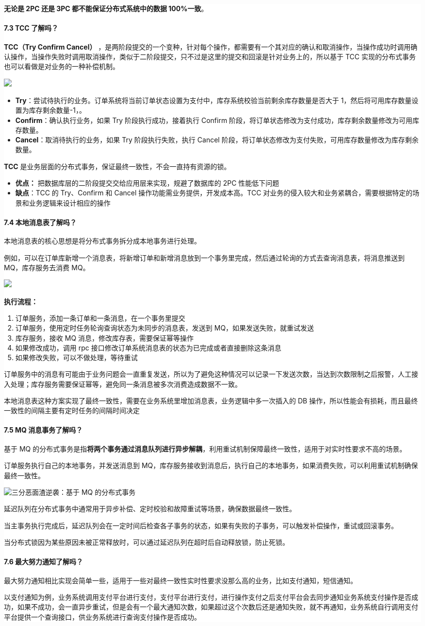 **无论是 2PC 还是 3PC 都不能保证分布式系统中的数据 100%一致**。

#### 7.3 TCC 了解吗？

**TCC（Try Confirm Cancel）** ，是两阶段提交的一个变种，针对每个操作，都需要有一个其对应的确认和取消操作，当操作成功时调用确认操作，当操作失败时调用取消操作，类似于二阶段提交，只不过是这里的提交和回滚是针对业务上的，所以基于 TCC 实现的分布式事务也可以看做是对业务的一种补偿机制。

![](http://cdn.tobebetterjavaer.com/tobebetterjavaer/images/sidebar/sanfene//fenbushi-719faa5d-9709-43ff-8831-c6fa42c5d424.jpg)

- **Try**：尝试待执行的业务。订单系统将当前订单状态设置为支付中，库存系统校验当前剩余库存数量是否大于 1，然后将可用库存数量设置为库存剩余数量-1，。
- **Confirm**：确认执行业务，如果 Try 阶段执行成功，接着执行 Confirm 阶段，将订单状态修改为支付成功，库存剩余数量修改为可用库存数量。
- **Cancel**：取消待执行的业务，如果 Try 阶段执行失败，执行 Cancel 阶段，将订单状态修改为支付失败，可用库存数量修改为库存剩余数量。

**TCC** 是业务层面的分布式事务，保证最终一致性，不会一直持有资源的锁。

- **优点：** 把数据库层的二阶段提交交给应用层来实现，规避了数据库的 2PC 性能低下问题
- **缺点**：TCC 的 Try、Confirm 和 Cancel 操作功能需业务提供，开发成本高。TCC 对业务的侵入较大和业务紧耦合，需要根据特定的场景和业务逻辑来设计相应的操作

#### 7.4 本地消息表了解吗？

本地消息表的核心思想是将分布式事务拆分成本地事务进行处理。

例如，可以在订单库新增一个消息表，将新增订单和新增消息放到一个事务里完成，然后通过轮询的方式去查询消息表，将消息推送到 MQ，库存服务去消费 MQ。

![](http://cdn.tobebetterjavaer.com/tobebetterjavaer/images/sidebar/sanfene//fenbushi-73a460d6-90d7-493f-9fe9-1c6120952c47.jpg)

**执行流程：**

1.  订单服务，添加一条订单和一条消息，在一个事务里提交
2.  订单服务，使用定时任务轮询查询状态为未同步的消息表，发送到 MQ，如果发送失败，就重试发送
3.  库存服务，接收 MQ 消息，修改库存表，需要保证幂等操作
4.  如果修改成功，调用 rpc 接口修改订单系统消息表的状态为已完成或者直接删除这条消息
5.  如果修改失败，可以不做处理，等待重试

订单服务中的消息有可能由于业务问题会一直重复发送，所以为了避免这种情况可以记录一下发送次数，当达到次数限制之后报警，人工接入处理；库存服务需要保证幂等，避免同一条消息被多次消费造成数据不一致。

本地消息表这种方案实现了最终一致性，需要在业务系统里增加消息表，业务逻辑中多一次插入的 DB 操作，所以性能会有损耗，而且最终一致性的间隔主要有定时任务的间隔时间决定

#### 7.5 MQ 消息事务了解吗？

基于 MQ 的分布式事务是指**将两个事务通过消息队列进行异步解耦**，利用重试机制保障最终一致性，适用于对实时性要求不高的场景。

订单服务执行自己的本地事务，并发送消息到 MQ，库存服务接收到消息后，执行自己的本地事务，如果消费失败，可以利用重试机制确保最终一致性。

![三分恶面渣逆袭：基于 MQ 的分布式事务](http://cdn.tobebetterjavaer.com/tobebetterjavaer/images/sidebar/sanfene//fenbushi-b4cad82c-f9f9-407e-9e60-a2a35dd09b2f.jpg)

延迟队列在分布式事务中通常用于异步补偿、定时校验和故障重试等场景，确保数据最终一致性。

当主事务执行完成后，延迟队列会在一定时间后检查各子事务的状态，如果有失败的子事务，可以触发补偿操作，重试或回滚事务。

当分布式锁因为某些原因未被正常释放时，可以通过延迟队列在超时后自动释放锁，防止死锁。

#### 7.6 最大努力通知了解吗？

最大努力通知相比实现会简单一些，适用于一些对最终一致性实时性要求没那么高的业务，比如支付通知，短信通知。

以支付通知为例，业务系统调用支付平台进行支付，支付平台进行支付，进行操作支付之后支付平台会去同步通知业务系统支付操作是否成功，如果不成功，会一直异步重试，但是会有一个最大通知次数，如果超过这个次数后还是通知失败，就不再通知，业务系统自行调用支付平台提供一个查询接口，供业务系统进行查询支付操作是否成功。
